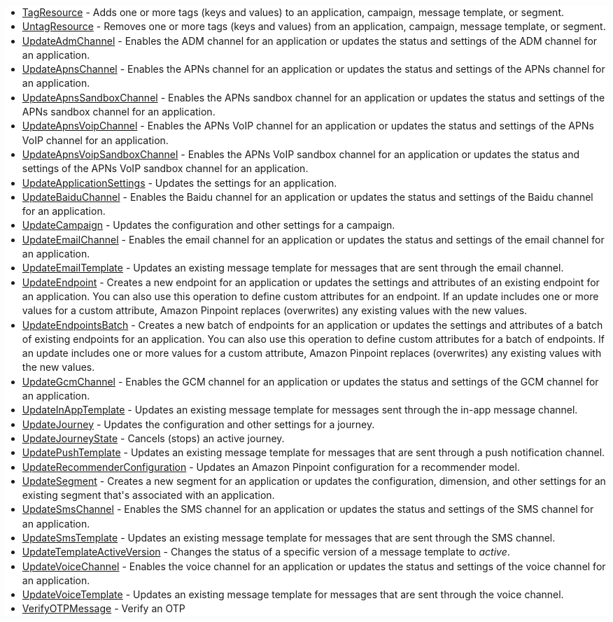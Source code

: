 * [TagResource](docs/sdk/README.md#tagresource) - Adds one or more tags (keys and values) to an application, campaign, message template, or segment.
* [UntagResource](docs/sdk/README.md#untagresource) - Removes one or more tags (keys and values) from an application, campaign, message template, or segment.
* [UpdateAdmChannel](docs/sdk/README.md#updateadmchannel) - Enables the ADM channel for an application or updates the status and settings of the ADM channel for an application.
* [UpdateApnsChannel](docs/sdk/README.md#updateapnschannel) - Enables the APNs channel for an application or updates the status and settings of the APNs channel for an application.
* [UpdateApnsSandboxChannel](docs/sdk/README.md#updateapnssandboxchannel) - Enables the APNs sandbox channel for an application or updates the status and settings of the APNs sandbox channel for an application.
* [UpdateApnsVoipChannel](docs/sdk/README.md#updateapnsvoipchannel) - Enables the APNs VoIP channel for an application or updates the status and settings of the APNs VoIP channel for an application.
* [UpdateApnsVoipSandboxChannel](docs/sdk/README.md#updateapnsvoipsandboxchannel) - Enables the APNs VoIP sandbox channel for an application or updates the status and settings of the APNs VoIP sandbox channel for an application.
* [UpdateApplicationSettings](docs/sdk/README.md#updateapplicationsettings) - Updates the settings for an application.
* [UpdateBaiduChannel](docs/sdk/README.md#updatebaiduchannel) - Enables the Baidu channel for an application or updates the status and settings of the Baidu channel for an application.
* [UpdateCampaign](docs/sdk/README.md#updatecampaign) - Updates the configuration and other settings for a campaign.
* [UpdateEmailChannel](docs/sdk/README.md#updateemailchannel) - Enables the email channel for an application or updates the status and settings of the email channel for an application.
* [UpdateEmailTemplate](docs/sdk/README.md#updateemailtemplate) - Updates an existing message template for messages that are sent through the email channel.
* [UpdateEndpoint](docs/sdk/README.md#updateendpoint) - Creates a new endpoint for an application or updates the settings and attributes of an existing endpoint for an application. You can also use this operation to define custom attributes for an endpoint. If an update includes one or more values for a custom attribute, Amazon Pinpoint replaces (overwrites) any existing values with the new values.
* [UpdateEndpointsBatch](docs/sdk/README.md#updateendpointsbatch) - Creates a new batch of endpoints for an application or updates the settings and attributes of a batch of existing endpoints for an application. You can also use this operation to define custom attributes for a batch of endpoints. If an update includes one or more values for a custom attribute, Amazon Pinpoint replaces (overwrites) any existing values with the new values.
* [UpdateGcmChannel](docs/sdk/README.md#updategcmchannel) - Enables the GCM channel for an application or updates the status and settings of the GCM channel for an application.
* [UpdateInAppTemplate](docs/sdk/README.md#updateinapptemplate) - Updates an existing message template for messages sent through the in-app message channel.
* [UpdateJourney](docs/sdk/README.md#updatejourney) - Updates the configuration and other settings for a journey.
* [UpdateJourneyState](docs/sdk/README.md#updatejourneystate) - Cancels (stops) an active journey.
* [UpdatePushTemplate](docs/sdk/README.md#updatepushtemplate) - Updates an existing message template for messages that are sent through a push notification channel.
* [UpdateRecommenderConfiguration](docs/sdk/README.md#updaterecommenderconfiguration) - Updates an Amazon Pinpoint configuration for a recommender model.
* [UpdateSegment](docs/sdk/README.md#updatesegment) - Creates a new segment for an application or updates the configuration, dimension, and other settings for an existing segment that's associated with an application.
* [UpdateSmsChannel](docs/sdk/README.md#updatesmschannel) - Enables the SMS channel for an application or updates the status and settings of the SMS channel for an application.
* [UpdateSmsTemplate](docs/sdk/README.md#updatesmstemplate) - Updates an existing message template for messages that are sent through the SMS channel.
* [UpdateTemplateActiveVersion](docs/sdk/README.md#updatetemplateactiveversion) - Changes the status of a specific version of a message template to <i>active</i>.
* [UpdateVoiceChannel](docs/sdk/README.md#updatevoicechannel) - Enables the voice channel for an application or updates the status and settings of the voice channel for an application.
* [UpdateVoiceTemplate](docs/sdk/README.md#updatevoicetemplate) - Updates an existing message template for messages that are sent through the voice channel.
* [VerifyOTPMessage](docs/sdk/README.md#verifyotpmessage) - Verify an OTP
